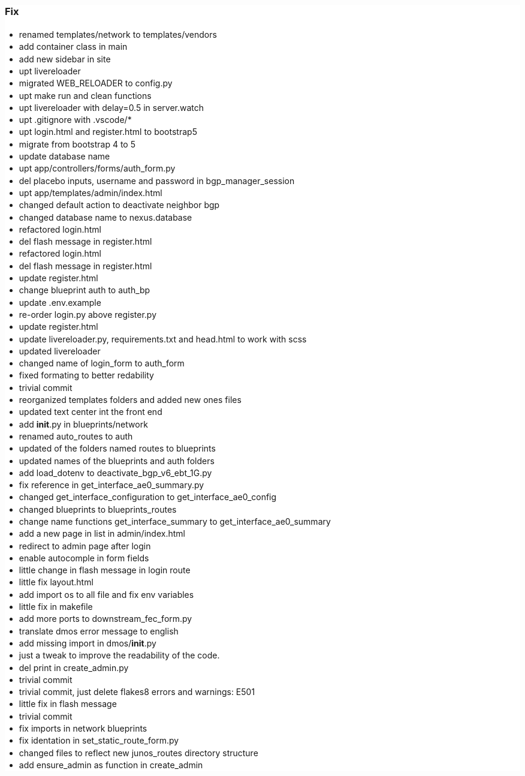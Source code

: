 ### Fix

- renamed templates/network to templates/vendors
- add container class in main
- add new sidebar in site
- upt livereloader
- migrated WEB_RELOADER to config.py
- upt make run and clean functions
- upt livereloader with delay=0.5 in server.watch
- upt .gitignore with .vscode/*
- upt login.html and register.html to bootstrap5
- migrate from bootstrap 4 to 5
- update database name
- upt app/controllers/forms/auth_form.py
- del placebo inputs, username and password in bgp_manager_session
- upt app/templates/admin/index.html
- changed default action to deactivate neighbor bgp
- changed database name to nexus.database
- refactored login.html
- del flash message in register.html
- refactored login.html
- del flash message in register.html
- update register.html
- change blueprint auth to auth_bp
- update .env.example
- re-order login.py above register.py
- update register.html
- update livereloader.py, requirements.txt and head.html to work with scss
- updated livereloader
- changed name of login_form to auth_form
- fixed formating to better redability
- trivial commit
- reorganized templates folders and added new ones files
- updated text center int the front end
- add __init__.py in blueprints/network
- renamed auto_routes to auth
- updated of the folders named routes to blueprints
- updated names of the blueprints and auth folders
- add load_dotenv to deactivate_bgp_v6_ebt_1G.py
- fix reference in get_interface_ae0_summary.py
- changed get_interface_configuration to get_interface_ae0_config
- changed blueprints to blueprints_routes
- change name functions get_interface_summary to get_interface_ae0_summary
- add a new page in list in admin/index.html
- redirect to admin page after login
- enable autocomple in form fields
- little change in flash message in login route
- little fix layout.html
- add import os to all file and fix env variables
- little fix in makefile
- add more ports to downstream_fec_form.py
- translate dmos error message to english
- add missing import in dmos/__init__.py
- just a tweak to improve the readability of the code.
- del print in create_admin.py
- trivial commit
- trivial commit, just delete flakes8 errors and warnings: E501
- little fix in flash message
- trivial commit
- fix imports in network blueprints
- fix identation in set_static_route_form.py
- changed files to reflect new junos_routes directory structure
- add ensure_admin as function in create_admin